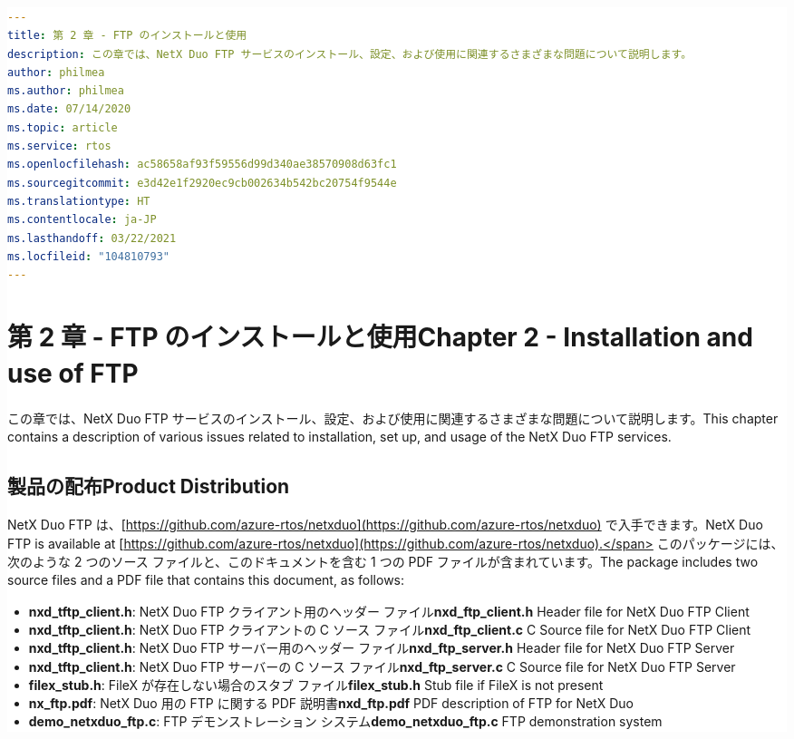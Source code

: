 ```yaml
---
title: 第 2 章 - FTP のインストールと使用
description: この章では、NetX Duo FTP サービスのインストール、設定、および使用に関連するさまざまな問題について説明します。
author: philmea
ms.author: philmea
ms.date: 07/14/2020
ms.topic: article
ms.service: rtos
ms.openlocfilehash: ac58658af93f59556d99d340ae38570908d63fc1
ms.sourcegitcommit: e3d42e1f2920ec9cb002634b542bc20754f9544e
ms.translationtype: HT
ms.contentlocale: ja-JP
ms.lasthandoff: 03/22/2021
ms.locfileid: "104810793"
---
```

# <a name="chapter-2---installation-and-use-of-ftp"></a><span data-ttu-id="c3548-103">第 2 章 - FTP のインストールと使用</span><span class="sxs-lookup"><span data-stu-id="c3548-103">Chapter 2 - Installation and use of FTP</span></span>

<span data-ttu-id="c3548-104">この章では、NetX Duo FTP サービスのインストール、設定、および使用に関連するさまざまな問題について説明します。</span><span class="sxs-lookup"><span data-stu-id="c3548-104">This chapter contains a description of various issues related to installation, set up, and usage of the NetX Duo FTP services.</span></span>

## <a name="product-distribution"></a><span data-ttu-id="c3548-105">製品の配布</span><span class="sxs-lookup"><span data-stu-id="c3548-105">Product Distribution</span></span>

<span data-ttu-id="c3548-106">NetX Duo FTP は、[https://github.com/azure-rtos/netxduo](https://github.com/azure-rtos/netxduo) で入手できます。</span><span class="sxs-lookup"><span data-stu-id="c3548-106">NetX Duo FTP is available at [https://github.com/azure-rtos/netxduo](https://github.com/azure-rtos/netxduo).</span></span> <span data-ttu-id="c3548-107">このパッケージには、次のような 2 つのソース ファイルと、このドキュメントを含む 1 つの PDF ファイルが含まれています。</span><span class="sxs-lookup"><span data-stu-id="c3548-107">The package includes two source files and a PDF file that contains this document, as follows:</span></span>

- <span data-ttu-id="c3548-108">**nxd_tftp_client.h**: NetX Duo FTP クライアント用のヘッダー ファイル</span><span class="sxs-lookup"><span data-stu-id="c3548-108">**nxd_ftp_client.h** Header file for NetX Duo FTP Client</span></span>
- <span data-ttu-id="c3548-109">**nxd_tftp_client.h**: NetX Duo FTP クライアントの C ソース ファイル</span><span class="sxs-lookup"><span data-stu-id="c3548-109">**nxd_ftp_client.c** C Source file for NetX Duo FTP Client</span></span>
- <span data-ttu-id="c3548-110">**nxd_tftp_client.h**: NetX Duo FTP サーバー用のヘッダー ファイル</span><span class="sxs-lookup"><span data-stu-id="c3548-110">**nxd_ftp_server.h** Header file for NetX Duo FTP Server</span></span>
- <span data-ttu-id="c3548-111">**nxd_tftp_client.h**: NetX Duo FTP サーバーの C ソース ファイル</span><span class="sxs-lookup"><span data-stu-id="c3548-111">**nxd_ftp_server.c** C Source file for NetX Duo FTP Server</span></span>
- <span data-ttu-id="c3548-112">**filex_stub.h**: FileX が存在しない場合のスタブ ファイル</span><span class="sxs-lookup"><span data-stu-id="c3548-112">**filex_stub.h** Stub file if FileX is not present</span></span>
- <span data-ttu-id="c3548-113">**nx_ftp.pdf**: NetX Duo 用の FTP に関する PDF 説明書</span><span class="sxs-lookup"><span data-stu-id="c3548-113">**nxd_ftp.pdf** PDF description of FTP for NetX Duo</span></span>
- <span data-ttu-id="c3548-114">**demo_netxduo_ftp.c**: FTP デモンストレーション システム</span><span class="sxs-lookup"><span data-stu-id="c3548-114">**demo_netxduo_ftp.c** FTP demonstration system</span></span>
